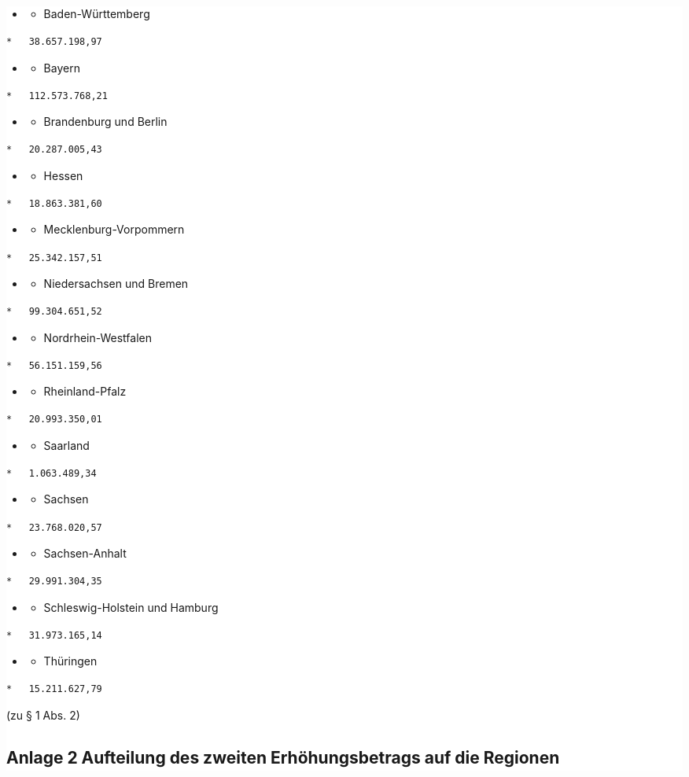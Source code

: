 *    *   Baden-Württemberg

    *   38.657.198,97


*    *   Bayern

    *   112.573.768,21


*    *   Brandenburg und Berlin

    *   20.287.005,43


*    *   Hessen

    *   18.863.381,60


*    *   Mecklenburg-Vorpommern

    *   25.342.157,51


*    *   Niedersachsen und Bremen

    *   99.304.651,52


*    *   Nordrhein-Westfalen

    *   56.151.159,56


*    *   Rheinland-Pfalz

    *   20.993.350,01


*    *   Saarland

    *   1.063.489,34


*    *   Sachsen

    *   23.768.020,57


*    *   Sachsen-Anhalt

    *   29.991.304,35


*    *   Schleswig-Holstein und Hamburg

    *   31.973.165,14


*    *   Thüringen

    *   15.211.627,79




(zu § 1 Abs. 2)

## Anlage 2 Aufteilung des zweiten Erhöhungsbetrags auf die Regionen
